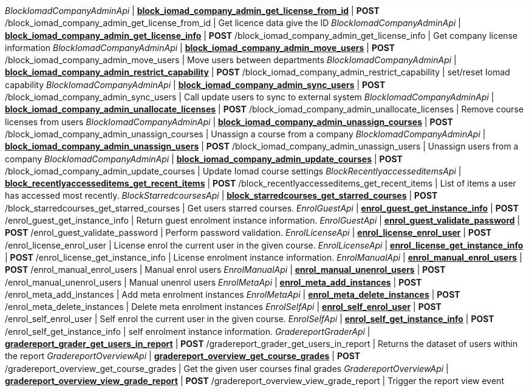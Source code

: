 *BlockIomadCompanyAdminApi* | [**block_iomad_company_admin_get_license_from_id**](docs/BlockIomadCompanyAdminApi.md#block_iomad_company_admin_get_license_from_id) | **POST** /block_iomad_company_admin_get_license_from_id | Get licence data give the ID
*BlockIomadCompanyAdminApi* | [**block_iomad_company_admin_get_license_info**](docs/BlockIomadCompanyAdminApi.md#block_iomad_company_admin_get_license_info) | **POST** /block_iomad_company_admin_get_license_info | Get company license information
*BlockIomadCompanyAdminApi* | [**block_iomad_company_admin_move_users**](docs/BlockIomadCompanyAdminApi.md#block_iomad_company_admin_move_users) | **POST** /block_iomad_company_admin_move_users | Move users between departments
*BlockIomadCompanyAdminApi* | [**block_iomad_company_admin_restrict_capability**](docs/BlockIomadCompanyAdminApi.md#block_iomad_company_admin_restrict_capability) | **POST** /block_iomad_company_admin_restrict_capability | set/reset Iomad capability
*BlockIomadCompanyAdminApi* | [**block_iomad_company_admin_sync_users**](docs/BlockIomadCompanyAdminApi.md#block_iomad_company_admin_sync_users) | **POST** /block_iomad_company_admin_sync_users | Call update users to sync to external system
*BlockIomadCompanyAdminApi* | [**block_iomad_company_admin_unallocate_licenses**](docs/BlockIomadCompanyAdminApi.md#block_iomad_company_admin_unallocate_licenses) | **POST** /block_iomad_company_admin_unallocate_licenses | Remove course licenses from users
*BlockIomadCompanyAdminApi* | [**block_iomad_company_admin_unassign_courses**](docs/BlockIomadCompanyAdminApi.md#block_iomad_company_admin_unassign_courses) | **POST** /block_iomad_company_admin_unassign_courses | Unassign a course from a company
*BlockIomadCompanyAdminApi* | [**block_iomad_company_admin_unassign_users**](docs/BlockIomadCompanyAdminApi.md#block_iomad_company_admin_unassign_users) | **POST** /block_iomad_company_admin_unassign_users | Unassign users from a company
*BlockIomadCompanyAdminApi* | [**block_iomad_company_admin_update_courses**](docs/BlockIomadCompanyAdminApi.md#block_iomad_company_admin_update_courses) | **POST** /block_iomad_company_admin_update_courses | Update Iomad course settings
*BlockRecentlyaccesseditemsApi* | [**block_recentlyaccesseditems_get_recent_items**](docs/BlockRecentlyaccesseditemsApi.md#block_recentlyaccesseditems_get_recent_items) | **POST** /block_recentlyaccesseditems_get_recent_items | List of items a user has accessed most recently.
*BlockStarredcoursesApi* | [**block_starredcourses_get_starred_courses**](docs/BlockStarredcoursesApi.md#block_starredcourses_get_starred_courses) | **POST** /block_starredcourses_get_starred_courses | Get users starred courses.
*EnrolGuestApi* | [**enrol_guest_get_instance_info**](docs/EnrolGuestApi.md#enrol_guest_get_instance_info) | **POST** /enrol_guest_get_instance_info | Return guest enrolment instance information.
*EnrolGuestApi* | [**enrol_guest_validate_password**](docs/EnrolGuestApi.md#enrol_guest_validate_password) | **POST** /enrol_guest_validate_password | Perform password validation.
*EnrolLicenseApi* | [**enrol_license_enrol_user**](docs/EnrolLicenseApi.md#enrol_license_enrol_user) | **POST** /enrol_license_enrol_user | License enrol the current user in the given course.
*EnrolLicenseApi* | [**enrol_license_get_instance_info**](docs/EnrolLicenseApi.md#enrol_license_get_instance_info) | **POST** /enrol_license_get_instance_info | License enrolment instance information.
*EnrolManualApi* | [**enrol_manual_enrol_users**](docs/EnrolManualApi.md#enrol_manual_enrol_users) | **POST** /enrol_manual_enrol_users | Manual enrol users
*EnrolManualApi* | [**enrol_manual_unenrol_users**](docs/EnrolManualApi.md#enrol_manual_unenrol_users) | **POST** /enrol_manual_unenrol_users | Manual unenrol users
*EnrolMetaApi* | [**enrol_meta_add_instances**](docs/EnrolMetaApi.md#enrol_meta_add_instances) | **POST** /enrol_meta_add_instances | Add meta enrolment instances
*EnrolMetaApi* | [**enrol_meta_delete_instances**](docs/EnrolMetaApi.md#enrol_meta_delete_instances) | **POST** /enrol_meta_delete_instances | Delete meta enrolment instances
*EnrolSelfApi* | [**enrol_self_enrol_user**](docs/EnrolSelfApi.md#enrol_self_enrol_user) | **POST** /enrol_self_enrol_user | Self enrol the current user in the given course.
*EnrolSelfApi* | [**enrol_self_get_instance_info**](docs/EnrolSelfApi.md#enrol_self_get_instance_info) | **POST** /enrol_self_get_instance_info | self enrolment instance information.
*GradereportGraderApi* | [**gradereport_grader_get_users_in_report**](docs/GradereportGraderApi.md#gradereport_grader_get_users_in_report) | **POST** /gradereport_grader_get_users_in_report | Returns the dataset of users within the report
*GradereportOverviewApi* | [**gradereport_overview_get_course_grades**](docs/GradereportOverviewApi.md#gradereport_overview_get_course_grades) | **POST** /gradereport_overview_get_course_grades | Get the given user courses final grades
*GradereportOverviewApi* | [**gradereport_overview_view_grade_report**](docs/GradereportOverviewApi.md#gradereport_overview_view_grade_report) | **POST** /gradereport_overview_view_grade_report | Trigger the report view event